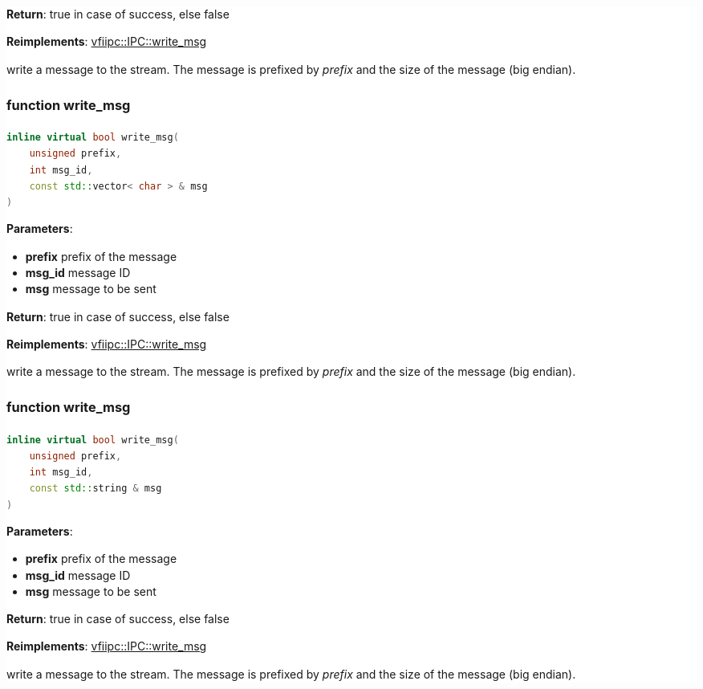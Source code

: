 
**Return**: true in case of success, else false 

**Reimplements**: [vfiipc::IPC::write_msg](classvfiipc_1_1_i_p_c.md#function-write-msg)


write a message to the stream. The message is prefixed by _prefix_ and the size of the message (big endian). 


### function write_msg

```cpp
inline virtual bool write_msg(
    unsigned prefix,
    int msg_id,
    const std::vector< char > & msg
)
```


**Parameters**: 

  * **prefix** prefix of the message 
  * **msg_id** message ID 
  * **msg** message to be sent 


**Return**: true in case of success, else false 

**Reimplements**: [vfiipc::IPC::write_msg](classvfiipc_1_1_i_p_c.md#function-write-msg)


write a message to the stream. The message is prefixed by _prefix_ and the size of the message (big endian). 


### function write_msg

```cpp
inline virtual bool write_msg(
    unsigned prefix,
    int msg_id,
    const std::string & msg
)
```


**Parameters**: 

  * **prefix** prefix of the message 
  * **msg_id** message ID 
  * **msg** message to be sent 


**Return**: true in case of success, else false 

**Reimplements**: [vfiipc::IPC::write_msg](classvfiipc_1_1_i_p_c.md#function-write-msg)


write a message to the stream. The message is prefixed by _prefix_ and the size of the message (big endian). 
